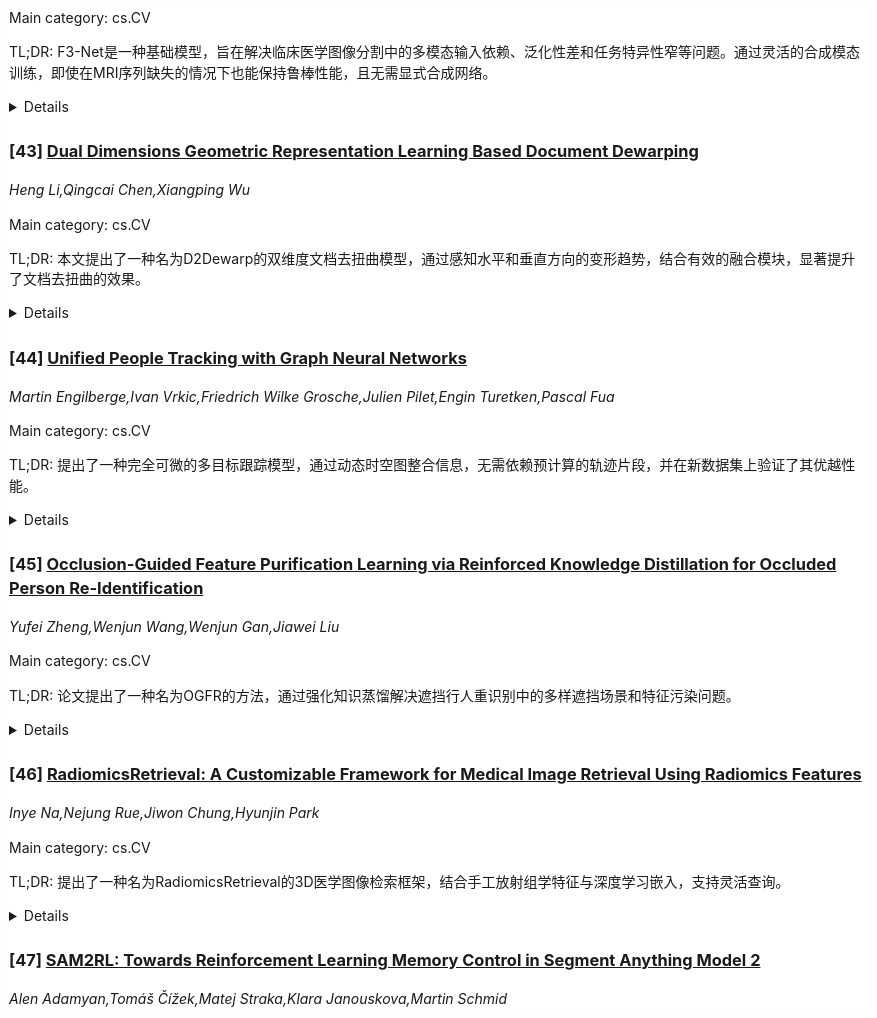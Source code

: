 Main category: cs.CV

TL;DR: F3-Net是一种基础模型，旨在解决临床医学图像分割中的多模态输入依赖、泛化性差和任务特异性窄等问题。通过灵活的合成模态训练，即使在MRI序列缺失的情况下也能保持鲁棒性能，且无需显式合成网络。


<details><summary>Details</summary></details>


### [43] [Dual Dimensions Geometric Representation Learning Based Document Dewarping](https://arxiv.org/abs/2507.08492)
*Heng Li,Qingcai Chen,Xiangping Wu*

Main category: cs.CV

TL;DR: 本文提出了一种名为D2Dewarp的双维度文档去扭曲模型，通过感知水平和垂直方向的变形趋势，结合有效的融合模块，显著提升了文档去扭曲的效果。


<details><summary>Details</summary></details>


### [44] [Unified People Tracking with Graph Neural Networks](https://arxiv.org/abs/2507.08494)
*Martin Engilberge,Ivan Vrkic,Friedrich Wilke Grosche,Julien Pilet,Engin Turetken,Pascal Fua*

Main category: cs.CV

TL;DR: 提出了一种完全可微的多目标跟踪模型，通过动态时空图整合信息，无需依赖预计算的轨迹片段，并在新数据集上验证了其优越性能。


<details><summary>Details</summary></details>


### [45] [Occlusion-Guided Feature Purification Learning via Reinforced Knowledge Distillation for Occluded Person Re-Identification](https://arxiv.org/abs/2507.08520)
*Yufei Zheng,Wenjun Wang,Wenjun Gan,Jiawei Liu*

Main category: cs.CV

TL;DR: 论文提出了一种名为OGFR的方法，通过强化知识蒸馏解决遮挡行人重识别中的多样遮挡场景和特征污染问题。


<details><summary>Details</summary></details>


### [46] [RadiomicsRetrieval: A Customizable Framework for Medical Image Retrieval Using Radiomics Features](https://arxiv.org/abs/2507.08546)
*Inye Na,Nejung Rue,Jiwon Chung,Hyunjin Park*

Main category: cs.CV

TL;DR: 提出了一种名为RadiomicsRetrieval的3D医学图像检索框架，结合手工放射组学特征与深度学习嵌入，支持灵活查询。


<details><summary>Details</summary></details>


### [47] [SAM2RL: Towards Reinforcement Learning Memory Control in Segment Anything Model 2](https://arxiv.org/abs/2507.08548)
*Alen Adamyan,Tomáš Čížek,Matej Straka,Klara Janouskova,Martin Schmid*

